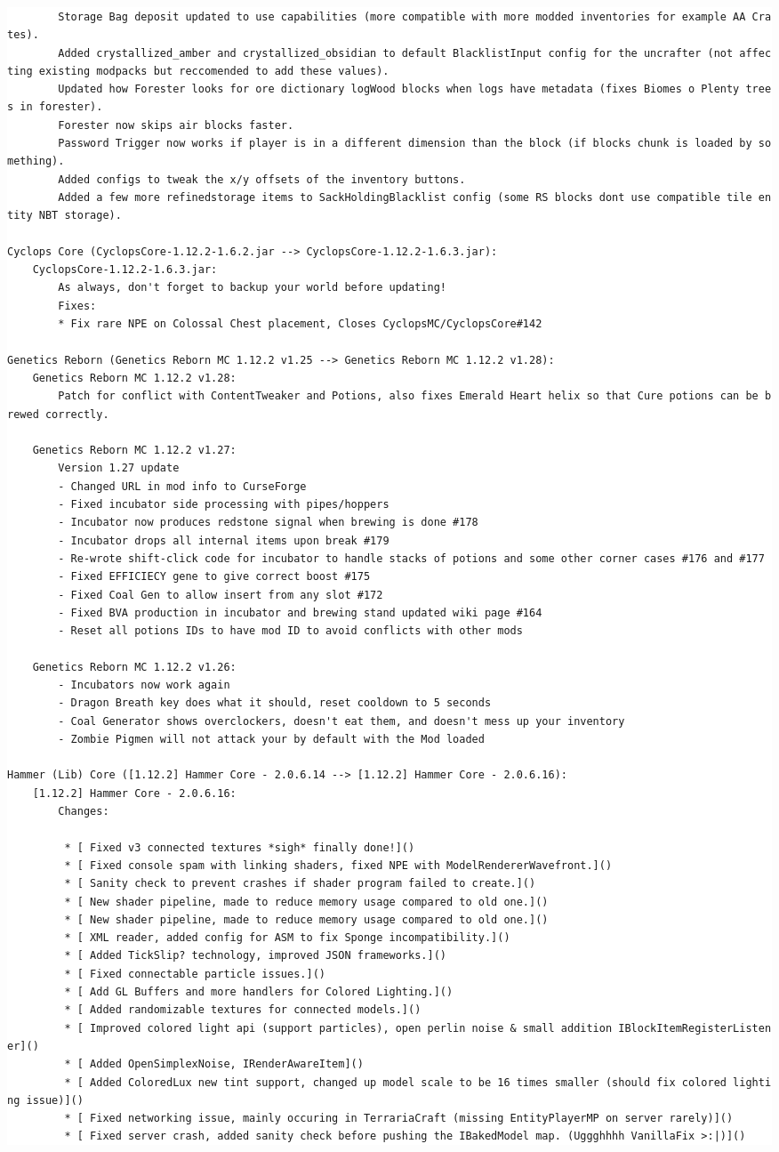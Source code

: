 			Storage Bag deposit updated to use capabilities (more compatible with more modded inventories for example AA Crates).
			Added crystallized_amber and crystallized_obsidian to default BlacklistInput config for the uncrafter (not affecting existing modpacks but reccomended to add these values).
			Updated how Forester looks for ore dictionary logWood blocks when logs have metadata (fixes Biomes o Plenty trees in forester).
			Forester now skips air blocks faster.
			Password Trigger now works if player is in a different dimension than the block (if blocks chunk is loaded by something).
			Added configs to tweak the x/y offsets of the inventory buttons.
			Added a few more refinedstorage items to SackHoldingBlacklist config (some RS blocks dont use compatible tile entity NBT storage).

	Cyclops Core (CyclopsCore-1.12.2-1.6.2.jar --> CyclopsCore-1.12.2-1.6.3.jar):
		CyclopsCore-1.12.2-1.6.3.jar:
			As always, don't forget to backup your world before updating!
			Fixes:
			* Fix rare NPE on Colossal Chest placement, Closes CyclopsMC/CyclopsCore#142

	Genetics Reborn (Genetics Reborn MC 1.12.2 v1.25 --> Genetics Reborn MC 1.12.2 v1.28):
		Genetics Reborn MC 1.12.2 v1.28:
			Patch for conflict with ContentTweaker and Potions, also fixes Emerald Heart helix so that Cure potions can be brewed correctly.

		Genetics Reborn MC 1.12.2 v1.27:
			Version 1.27 update
			- Changed URL in mod info to CurseForge
			- Fixed incubator side processing with pipes/hoppers
			- Incubator now produces redstone signal when brewing is done #178
			- Incubator drops all internal items upon break #179
			- Re-wrote shift-click code for incubator to handle stacks of potions and some other corner cases #176 and #177
			- Fixed EFFICIECY gene to give correct boost #175
			- Fixed Coal Gen to allow insert from any slot #172
			- Fixed BVA production in incubator and brewing stand updated wiki page #164
			- Reset all potions IDs to have mod ID to avoid conflicts with other mods

		Genetics Reborn MC 1.12.2 v1.26:
			- Incubators now work again
			- Dragon Breath key does what it should, reset cooldown to 5 seconds
			- Coal Generator shows overclockers, doesn't eat them, and doesn't mess up your inventory
			- Zombie Pigmen will not attack your by default with the Mod loaded

	Hammer (Lib) Core ([1.12.2] Hammer Core - 2.0.6.14 --> [1.12.2] Hammer Core - 2.0.6.16):
		[1.12.2] Hammer Core - 2.0.6.16:
			Changes:

			 * [ Fixed v3 connected textures *sigh* finally done!]() 
			 * [ Fixed console spam with linking shaders, fixed NPE with ModelRendererWavefront.]() 
			 * [ Sanity check to prevent crashes if shader program failed to create.]() 
			 * [ New shader pipeline, made to reduce memory usage compared to old one.]() 
			 * [ New shader pipeline, made to reduce memory usage compared to old one.]() 
			 * [ XML reader, added config for ASM to fix Sponge incompatibility.]() 
			 * [ Added TickSlip? technology, improved JSON frameworks.]() 
			 * [ Fixed connectable particle issues.]() 
			 * [ Add GL Buffers and more handlers for Colored Lighting.]() 
			 * [ Added randomizable textures for connected models.]() 
			 * [ Improved colored light api (support particles), open perlin noise & small addition IBlockItemRegisterListener]() 
			 * [ Added OpenSimplexNoise, IRenderAwareItem]() 
			 * [ Added ColoredLux new tint support, changed up model scale to be 16 times smaller (should fix colored lighting issue)]() 
			 * [ Fixed networking issue, mainly occuring in TerrariaCraft (missing EntityPlayerMP on server rarely)]() 
			 * [ Fixed server crash, added sanity check before pushing the IBakedModel map. (Uggghhhh VanillaFix >:|)]() 